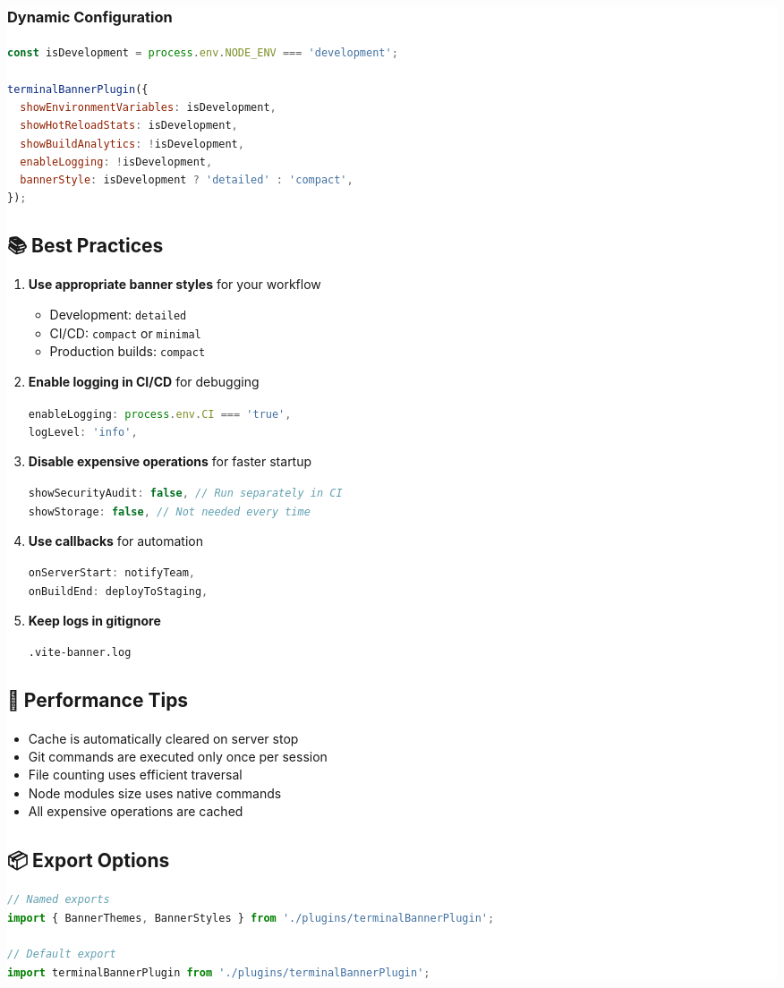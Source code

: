 ### Dynamic Configuration
```javascript
const isDevelopment = process.env.NODE_ENV === 'development';

terminalBannerPlugin({
  showEnvironmentVariables: isDevelopment,
  showHotReloadStats: isDevelopment,
  showBuildAnalytics: !isDevelopment,
  enableLogging: !isDevelopment,
  bannerStyle: isDevelopment ? 'detailed' : 'compact',
});
```

## 📚 Best Practices

1. **Use appropriate banner styles** for your workflow
   - Development: `detailed`
   - CI/CD: `compact` or `minimal`
   - Production builds: `compact`

2. **Enable logging in CI/CD** for debugging
   ```javascript
   enableLogging: process.env.CI === 'true',
   logLevel: 'info',
   ```

3. **Disable expensive operations** for faster startup
   ```javascript
   showSecurityAudit: false, // Run separately in CI
   showStorage: false, // Not needed every time
   ```

4. **Use callbacks** for automation
   ```javascript
   onServerStart: notifyTeam,
   onBuildEnd: deployToStaging,
   ```

5. **Keep logs in gitignore**
   ```
   .vite-banner.log
   ```

## 🚀 Performance Tips

- Cache is automatically cleared on server stop
- Git commands are executed only once per session
- File counting uses efficient traversal
- Node modules size uses native commands
- All expensive operations are cached

## 📦 Export Options

```javascript
// Named exports
import { BannerThemes, BannerStyles } from './plugins/terminalBannerPlugin';

// Default export
import terminalBannerPlugin from './plugins/terminalBannerPlugin';
```
